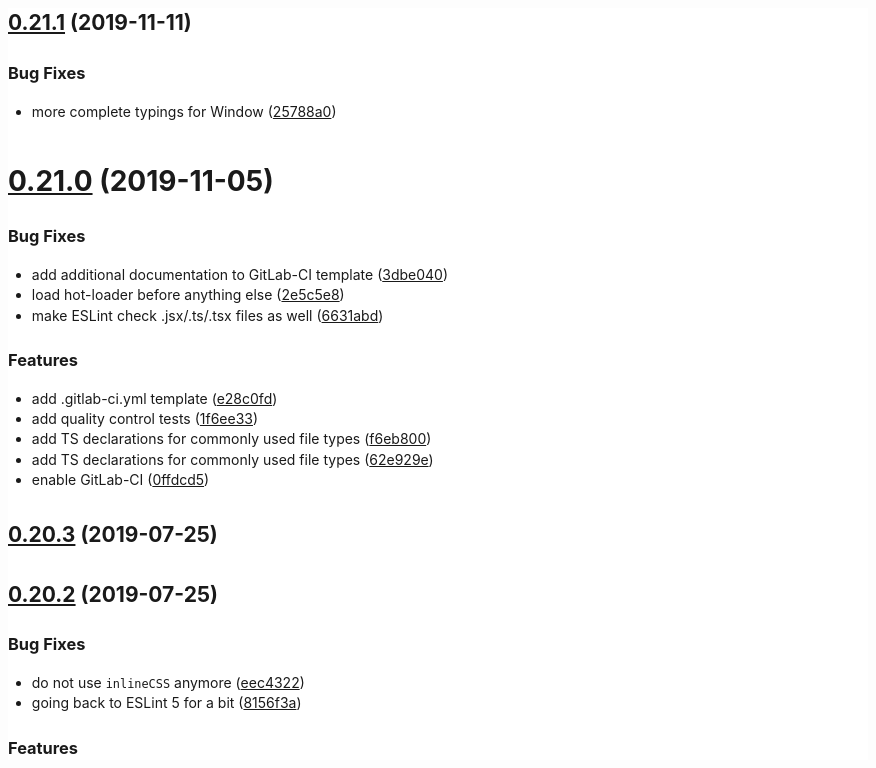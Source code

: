 ## [0.21.1](https://gitlab.com/ta-interaktiv/project-templates/react-base/compare/v0.21.0...v0.21.1) (2019-11-11)

### Bug Fixes

- more complete typings for Window ([25788a0](https://gitlab.com/ta-interaktiv/project-templates/react-base/commit/25788a0625e1393e5d8915e7fc37c55a7c50f90e))

# [0.21.0](https://gitlab.com/ta-interaktiv/project-templates/react-base/compare/v0.20.3...v0.21.0) (2019-11-05)

### Bug Fixes

- add additional documentation to GitLab-CI template ([3dbe040](https://gitlab.com/ta-interaktiv/project-templates/react-base/commit/3dbe040))
- load hot-loader before anything else ([2e5c5e8](https://gitlab.com/ta-interaktiv/project-templates/react-base/commit/2e5c5e8))
- make ESLint check .jsx/.ts/.tsx files as well ([6631abd](https://gitlab.com/ta-interaktiv/project-templates/react-base/commit/6631abd))

### Features

- add .gitlab-ci.yml template ([e28c0fd](https://gitlab.com/ta-interaktiv/project-templates/react-base/commit/e28c0fd))
- add quality control tests ([1f6ee33](https://gitlab.com/ta-interaktiv/project-templates/react-base/commit/1f6ee33))
- add TS declarations for commonly used file types ([f6eb800](https://gitlab.com/ta-interaktiv/project-templates/react-base/commit/f6eb800))
- add TS declarations for commonly used file types ([62e929e](https://gitlab.com/ta-interaktiv/project-templates/react-base/commit/62e929e))
- enable GitLab-CI ([0ffdcd5](https://gitlab.com/ta-interaktiv/project-templates/react-base/commit/0ffdcd5))

## [0.20.3](https://gitlab.com/ta-interaktiv/project-templates/react-base/compare/v0.20.2...v0.20.3) (2019-07-25)

## [0.20.2](https://gitlab.com/ta-interaktiv/project-templates/react-base/compare/v0.20.1...v0.20.2) (2019-07-25)

### Bug Fixes

- do not use `inlineCSS` anymore ([eec4322](https://gitlab.com/ta-interaktiv/project-templates/react-base/commit/eec4322))
- going back to ESLint 5 for a bit ([8156f3a](https://gitlab.com/ta-interaktiv/project-templates/react-base/commit/8156f3a))

### Features

